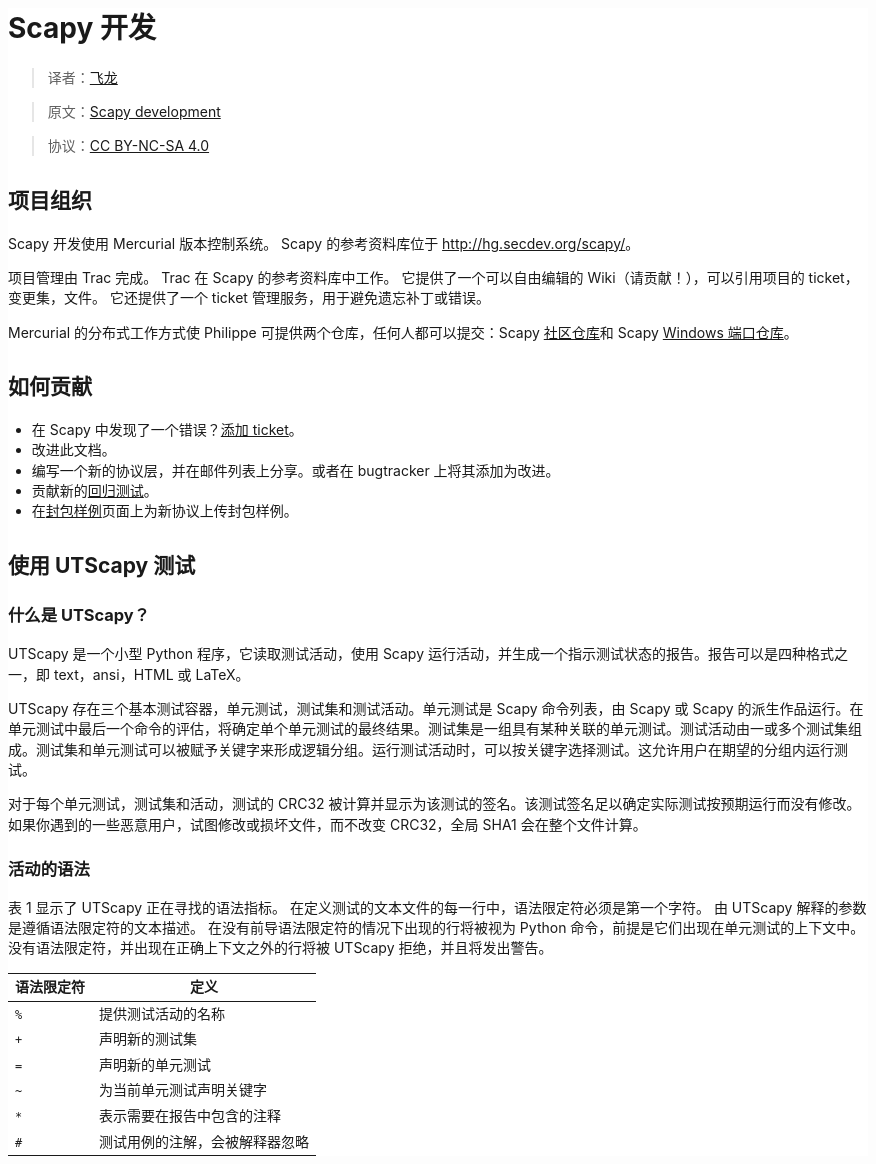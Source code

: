 # Scapy 开发

> 译者：[飞龙](https://github.com/wizardforcel)

> 原文：[Scapy development](http://www.secdev.org/projects/scapy/doc/development.html)

> 协议：[CC BY-NC-SA 4.0](http://creativecommons.org/licenses/by-nc-sa/4.0/)


## 项目组织

Scapy 开发使用 Mercurial 版本控制系统。 Scapy 的参考资料库位于 <http://hg.secdev.org/scapy/>。

项目管理由 Trac 完成。 Trac 在 Scapy 的参考资料库中工作。 它提供了一个可以自由编辑的 Wiki（请贡献！），可以引用项目的 ticket，变更集，文件。 它还提供了一个 ticket 管理服务，用于避免遗忘补丁或错误。

Mercurial 的分布式工作方式使 Philippe 可提供两个仓库，任何人都可以提交：Scapy [社区仓库](http://hg.secdev.org/scapy-com)和 Scapy [Windows 端口仓库](http://hg.secdev.org/scapy-com)。

## 如何贡献

+ 在 Scapy 中发现了一个错误？[添加 ticket](http://trac.secdev.org/scapy/newticket)。
+ 改进此文档。
+ 编写一个新的协议层，并在邮件列表上分享。或者在 bugtracker 上将其添加为改进。
+ 贡献新的[回归测试](http://trac.secdev.org/scapy/wiki/RegressionTests)。
+ 在[封包样例](http://trac.secdev.org/scapy/wiki/PacketsSamples)页面上为新协议上传封包样例。

## 使用 UTScapy 测试

### 什么是 UTScapy？

UTScapy 是一个小型 Python 程序，它读取测试活动，使用 Scapy 运行活动，并生成一个指示测试状态的报告。报告可以是四种格式之一，即 text，ansi，HTML 或 LaTeX。

UTScapy 存在三个基本测试容器，单元测试，测试集和测试活动。单元测试是 Scapy 命令列表，由 Scapy 或 Scapy 的派生作品运行。在单元测试中最后一个命令的评估，将确定单个单元测试的最终结果。测试集是一组具有某种关联的单元测试。测试活动由一或多个测试集组成。测试集和单元测试可以被赋予关键字来形成逻辑分组。运行测试活动时，可以按关键字选择测试。这允许用户在期望的分组内运行测试。

对于每个单元测试，测试集和活动，测试的 CRC32 被计算并显​​示为该测试的签名。该测试签名足以确定实际测试按预期运行而没有修改。如果你遇到的一些恶意用户，试图修改或损坏文件，而不改变 CRC32，全局 SHA1 会在整个文件计算。

### 活动的语法

表 1 显示了 UTScapy 正在寻找的语法指标。 在定义测试的文本文件的每一行中，语法限定符必须是第一个字符。 由 UTScapy 解释的参数是遵循语法限定符的文本描述。 在没有前导语法限定符的情况下出现的行将被视为 Python 命令，前提是它们出现在单元测试的上下文中。 没有语法限定符，并出现在正确上下文之外的行将被 UTScapy 拒绝，并且将发出警告。


| 语法限定符 | 定义 |
| --- | --- |
| `%` | 提供测试活动的名称 |
| `+` | 声明新的测试集 |
| `=` | 声明新的单元测试 |
| `~` | 为当前单元测试声明关键字 |
| `*` | 表示需要在报告中包含的注释 |
| `#` | 测试用例的注解，会被解释器忽略 |
